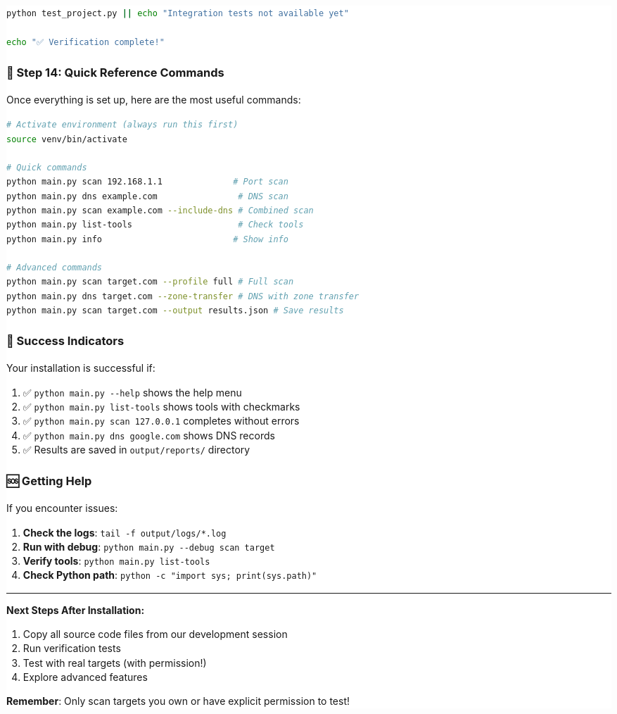 ```bash
python test_project.py || echo "Integration tests not available yet"

echo "✅ Verification complete!"
```

### 📝 Step 14: Quick Reference Commands

Once everything is set up, here are the most useful commands:

```bash
# Activate environment (always run this first)
source venv/bin/activate

# Quick commands
python main.py scan 192.168.1.1              # Port scan
python main.py dns example.com                # DNS scan
python main.py scan example.com --include-dns # Combined scan
python main.py list-tools                     # Check tools
python main.py info                          # Show info

# Advanced commands
python main.py scan target.com --profile full # Full scan
python main.py dns target.com --zone-transfer # DNS with zone transfer
python main.py scan target.com --output results.json # Save results
```

### 🎉 Success Indicators

Your installation is successful if:

1. ✅ `python main.py --help` shows the help menu
2. ✅ `python main.py list-tools` shows tools with checkmarks
3. ✅ `python main.py scan 127.0.0.1` completes without errors
4. ✅ `python main.py dns google.com` shows DNS records
5. ✅ Results are saved in `output/reports/` directory

### 🆘 Getting Help

If you encounter issues:

1. **Check the logs**: `tail -f output/logs/*.log`
2. **Run with debug**: `python main.py --debug scan target`
3. **Verify tools**: `python main.py list-tools`
4. **Check Python path**: `python -c "import sys; print(sys.path)"`

---

**Next Steps After Installation:**
1. Copy all source code files from our development session
2. Run verification tests
3. Test with real targets (with permission!)
4. Explore advanced features

**Remember**: Only scan targets you own or have explicit permission to test!